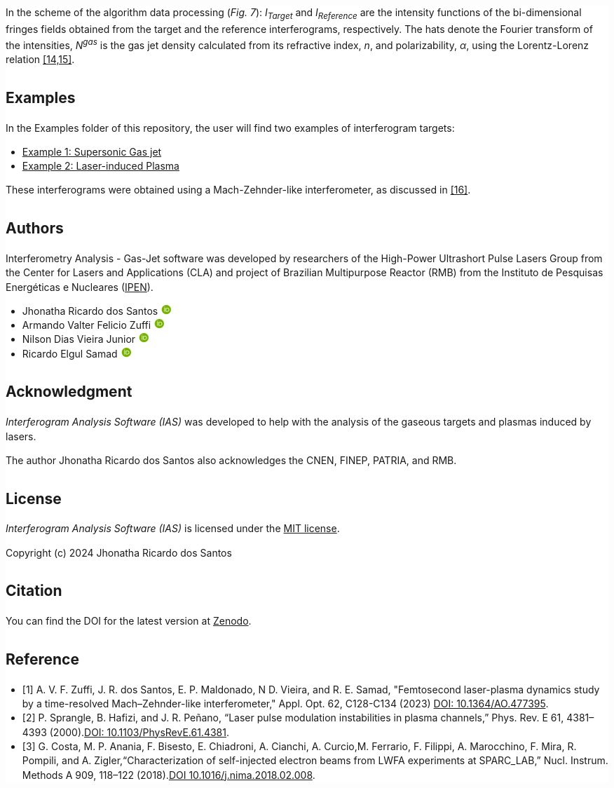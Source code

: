 In the scheme of the algorithm data processing (*Fig. 7*): *I<sub>Target</sub>* and *I<sub>Reference</sub>* are the intensity functions of the bi-dimensional fringes fields obtained from the target and the reference interferograms, respectively. The hats denote the Fourier transform of the intensities, *N<sup>gas</sup>* is the gas jet density calculated from its refractive index, *n*, and polarizability, $\alpha$, using the Lorentz-Lorenz relation [[14,15]](#reference).

## Examples
In the Examples folder of this repository, the user will find two examples of interferogram targets: 
  - [Example 1: Supersonic Gas jet](https://github.com/JhonathaRicardo/IAS/blob/main/Examples/Example%201/README_Ex1.md)
  - [Example 2: Laser-induced Plasma](https://github.com/JhonathaRicardo/IAS/blob/main/Examples/Example%202/README_Ex2.md)

These interferograms were obtained using a Mach-Zehnder-like interferometer, as discussed in [[16]](#reference).

## Authors
Interferometry Analysis - Gas-Jet software was developed by researchers of the High-Power Ultrashort Pulse Lasers Group from the Center for Lasers and
Applications (CLA) and project of Brazilian Multipurpose Reactor (RMB) from the Instituto de Pesquisas Energéticas e Nucleares ([IPEN](https://www.ipen.br/portal_por/portal/default.php)).

* Jhonatha Ricardo dos Santos [![logo_ORCID](/Images/logo_ORCID.png)](https://orcid.org/0000-0001-7877-0580)
* Armando Valter Felicio Zuffi [![logo_ORCID](/Images/logo_ORCID.png)](https://orcid.org/0000-0001-5705-1499)
* Nilson Dias Vieira Junior ![logo_ORCID](/Images/logo_ORCID.png)
* Ricardo Elgul Samad [![logo_ORCID](/Images/logo_ORCID.png)](https://orcid.org/0000-0001-7762-8961)

## Acknowledgment
*Interferogram Analysis Software (IAS)* was developed to help with the analysis of the gaseous targets and plasmas induced by lasers.

The author Jhonatha Ricardo dos Santos also acknowledges the CNEN, FINEP, PATRIA, and RMB. 

## License
*Interferogram Analysis Software (IAS)* is licensed under the [MIT license](/LICENSE).

Copyright (c) 2024 Jhonatha Ricardo dos Santos

## Citation
You can find the DOI for the latest version at [Zenodo](https://zenodo.org/doi/10.5281/zenodo.13693200).

## Reference
- [1] A. V. F. Zuffi, J. R. dos Santos, E. P. Maldonado, N D. Vieira, and R. E. Samad, "Femtosecond laser-plasma dynamics study by a time-resolved Mach–Zehnder-like interferometer," Appl. Opt. 62, C128-C134 (2023) [DOI: 10.1364/AO.477395](https://doi.org/10.1364/AO.477395).
- [2]  P. Sprangle, B. Hafizi, and J. R. Peñano, “Laser pulse modulation instabilities in plasma channels,” Phys. Rev. E 61, 4381–4393 (2000).[DOI: 10.1103/PhysRevE.61.4381](https://doi.org/10.1103/PhysRevE.61.4381).
- [3] G. Costa, M. P. Anania, F. Bisesto, E. Chiadroni, A. Cianchi, A. Curcio,M. Ferrario, F. Filippi, A. Marocchino, F. Mira, R. Pompili, and A. Zigler,“Characterization of self-injected electron beams from LWFA experiments at SPARC_LAB,” Nucl. Instrum. Methods A 909, 118–122 (2018).[DOI 10.1016/j.nima.2018.02.008](https://doi.org/10.1016/j.nima.2018.02.008).
